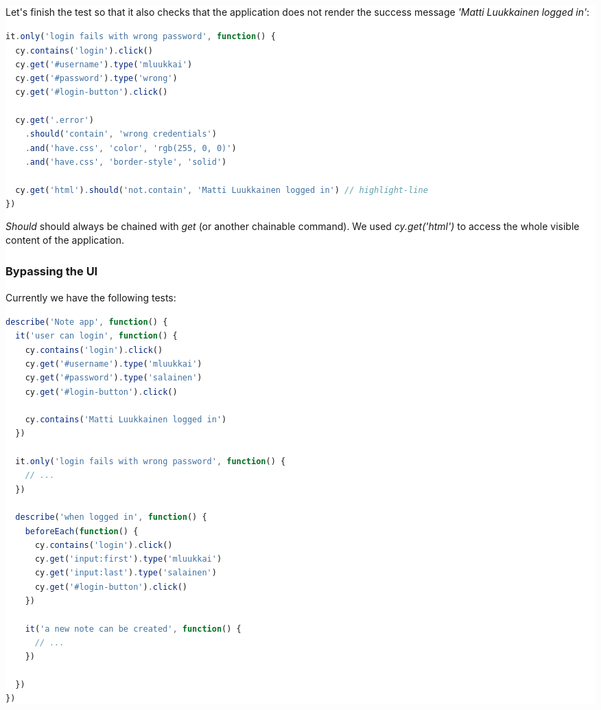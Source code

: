 Let's finish the test so that it also checks that the application does not render the success message <i>'Matti Luukkainen logged in'</i>:

```js
it.only('login fails with wrong password', function() {
  cy.contains('login').click()
  cy.get('#username').type('mluukkai')
  cy.get('#password').type('wrong')
  cy.get('#login-button').click()

  cy.get('.error')
    .should('contain', 'wrong credentials')
    .and('have.css', 'color', 'rgb(255, 0, 0)')
    .and('have.css', 'border-style', 'solid')

  cy.get('html').should('not.contain', 'Matti Luukkainen logged in') // highlight-line
})
```


<i>Should</i> should always be chained with <i>get</i> (or another chainable command).
We used <i>cy.get('html')</i> to access the whole visible content of the application. 

### Bypassing the UI


Currently we have the following tests:

```js 
describe('Note app', function() {
  it('user can login', function() {
    cy.contains('login').click()
    cy.get('#username').type('mluukkai')
    cy.get('#password').type('salainen')
    cy.get('#login-button').click()

    cy.contains('Matti Luukkainen logged in')
  })

  it.only('login fails with wrong password', function() {
    // ...
  })

  describe('when logged in', function() {
    beforeEach(function() {
      cy.contains('login').click()
      cy.get('input:first').type('mluukkai')
      cy.get('input:last').type('salainen')
      cy.get('#login-button').click()
    })

    it('a new note can be created', function() {
      // ... 
    })
   
  })
})
```
